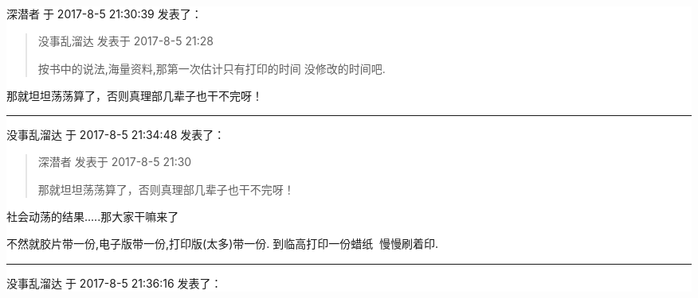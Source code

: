 深潜者 于 2017-8-5 21:30:39 发表了：

> 没事乱溜达 发表于 2017-8-5 21:28
>
> 按书中的说法,海量资料,那第一次估计只有打印的时间 没修改的时间吧.

那就坦坦荡荡算了，否则真理部几辈子也干不完呀！

---

没事乱溜达 于 2017-8-5 21:34:48 发表了：

> 深潜者 发表于 2017-8-5 21:30
>
> 那就坦坦荡荡算了，否则真理部几辈子也干不完呀！

社会动荡的结果.....那大家干嘛来了

不然就胶片带一份,电子版带一份,打印版(太多)带一份. 到临高打印一份蜡纸&nbsp;&nbsp;慢慢刷着印.

---

没事乱溜达 于 2017-8-5 21:36:16 发表了：


